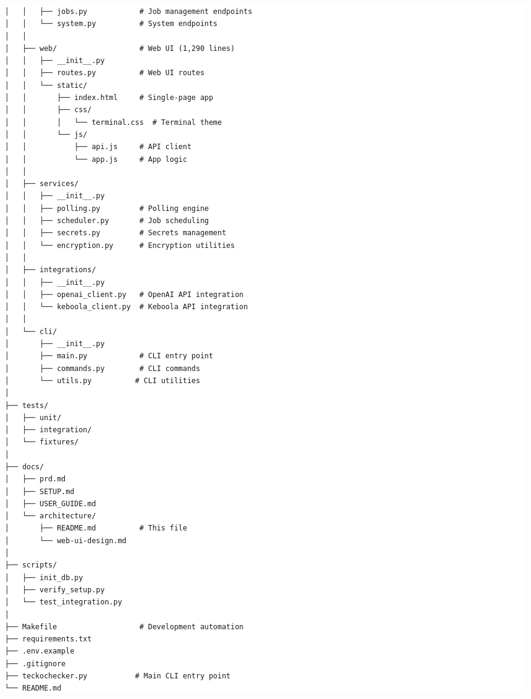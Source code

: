 ```
│   │   ├── jobs.py            # Job management endpoints
│   │   └── system.py          # System endpoints
│   │
│   ├── web/                   # Web UI (1,290 lines)
│   │   ├── __init__.py
│   │   ├── routes.py          # Web UI routes
│   │   └── static/
│   │       ├── index.html     # Single-page app
│   │       ├── css/
│   │       │   └── terminal.css  # Terminal theme
│   │       └── js/
│   │           ├── api.js     # API client
│   │           └── app.js     # App logic
│   │
│   ├── services/
│   │   ├── __init__.py
│   │   ├── polling.py         # Polling engine
│   │   ├── scheduler.py       # Job scheduling
│   │   ├── secrets.py         # Secrets management
│   │   └── encryption.py      # Encryption utilities
│   │
│   ├── integrations/
│   │   ├── __init__.py
│   │   ├── openai_client.py   # OpenAI API integration
│   │   └── keboola_client.py  # Keboola API integration
│   │
│   └── cli/
│       ├── __init__.py
│       ├── main.py            # CLI entry point
│       ├── commands.py        # CLI commands
│       └── utils.py          # CLI utilities
│
├── tests/
│   ├── unit/
│   ├── integration/
│   └── fixtures/
│
├── docs/
│   ├── prd.md
│   ├── SETUP.md
│   ├── USER_GUIDE.md
│   └── architecture/
│       ├── README.md          # This file
│       └── web-ui-design.md
│
├── scripts/
│   ├── init_db.py
│   ├── verify_setup.py
│   └── test_integration.py
│
├── Makefile                   # Development automation
├── requirements.txt
├── .env.example
├── .gitignore
├── teckochecker.py           # Main CLI entry point
└── README.md
```
